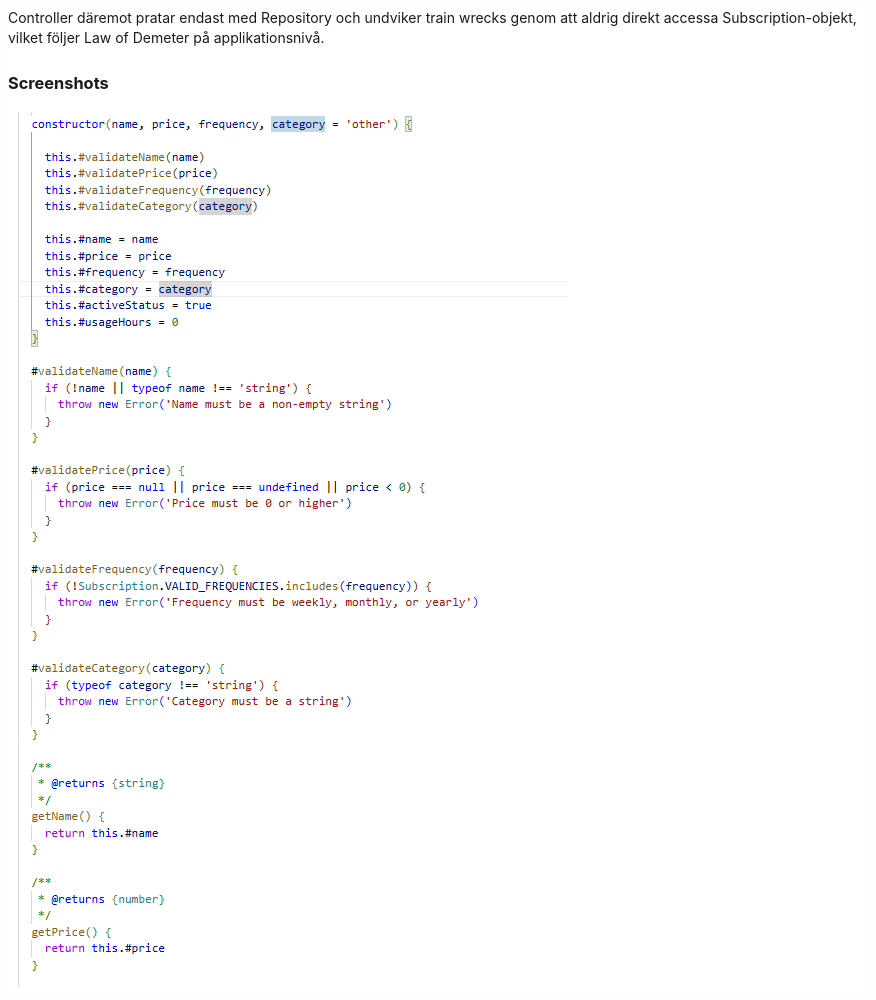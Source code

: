 Controller däremot pratar endast med Repository och undviker train wrecks genom att aldrig direkt accessa Subscription-objekt, vilket följer Law of Demeter på applikationsnivå.


### Screenshots
![Exempel från modulen på Object med private data och public methods](../submission/images/module_subscription_class_kap6.png)  
